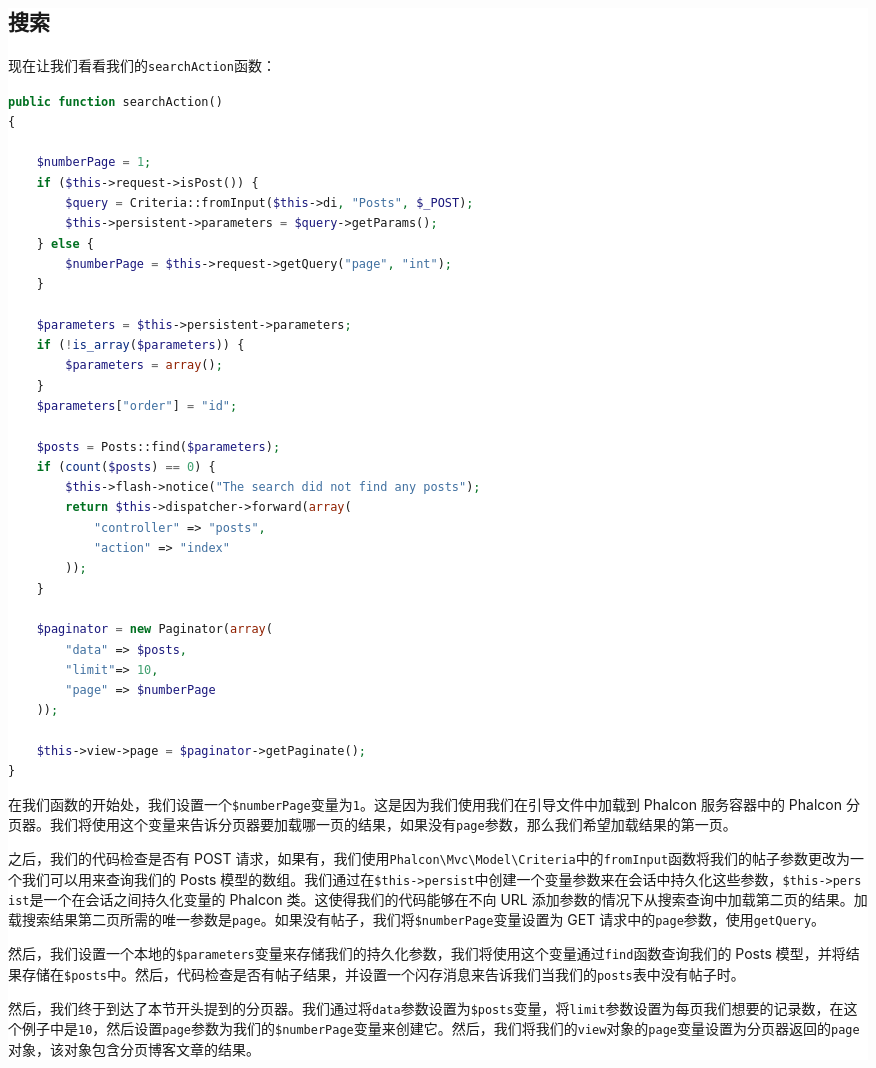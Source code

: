 ## 搜索

现在让我们看看我们的`searchAction`函数：

```php
public function searchAction()
{

    $numberPage = 1;
    if ($this->request->isPost()) {
        $query = Criteria::fromInput($this->di, "Posts", $_POST);
        $this->persistent->parameters = $query->getParams();
    } else {
        $numberPage = $this->request->getQuery("page", "int");
    }

    $parameters = $this->persistent->parameters;
    if (!is_array($parameters)) {
        $parameters = array();
    }
    $parameters["order"] = "id";

    $posts = Posts::find($parameters);
    if (count($posts) == 0) {
        $this->flash->notice("The search did not find any posts");
        return $this->dispatcher->forward(array(
            "controller" => "posts",
            "action" => "index"
        ));
    }

    $paginator = new Paginator(array(
        "data" => $posts,
        "limit"=> 10,
        "page" => $numberPage
    ));

    $this->view->page = $paginator->getPaginate();
}
```

在我们函数的开始处，我们设置一个`$numberPage`变量为`1`。这是因为我们使用我们在引导文件中加载到 Phalcon 服务容器中的 Phalcon 分页器。我们将使用这个变量来告诉分页器要加载哪一页的结果，如果没有`page`参数，那么我们希望加载结果的第一页。

之后，我们的代码检查是否有 POST 请求，如果有，我们使用`Phalcon\Mvc\Model\Criteria`中的`fromInput`函数将我们的帖子参数更改为一个我们可以用来查询我们的 Posts 模型的数组。我们通过在`$this->persist`中创建一个变量参数来在会话中持久化这些参数，`$this->persist`是一个在会话之间持久化变量的 Phalcon 类。这使得我们的代码能够在不向 URL 添加参数的情况下从搜索查询中加载第二页的结果。加载搜索结果第二页所需的唯一参数是`page`。如果没有帖子，我们将`$numberPage`变量设置为 GET 请求中的`page`参数，使用`getQuery`。

然后，我们设置一个本地的`$parameters`变量来存储我们的持久化参数，我们将使用这个变量通过`find`函数查询我们的 Posts 模型，并将结果存储在`$posts`中。然后，代码检查是否有帖子结果，并设置一个闪存消息来告诉我们当我们的`posts`表中没有帖子时。

然后，我们终于到达了本节开头提到的分页器。我们通过将`data`参数设置为`$posts`变量，将`limit`参数设置为每页我们想要的记录数，在这个例子中是`10`，然后设置`page`参数为我们的`$numberPage`变量来创建它。然后，我们将我们的`view`对象的`page`变量设置为分页器返回的`page`对象，该对象包含分页博客文章的结果。
